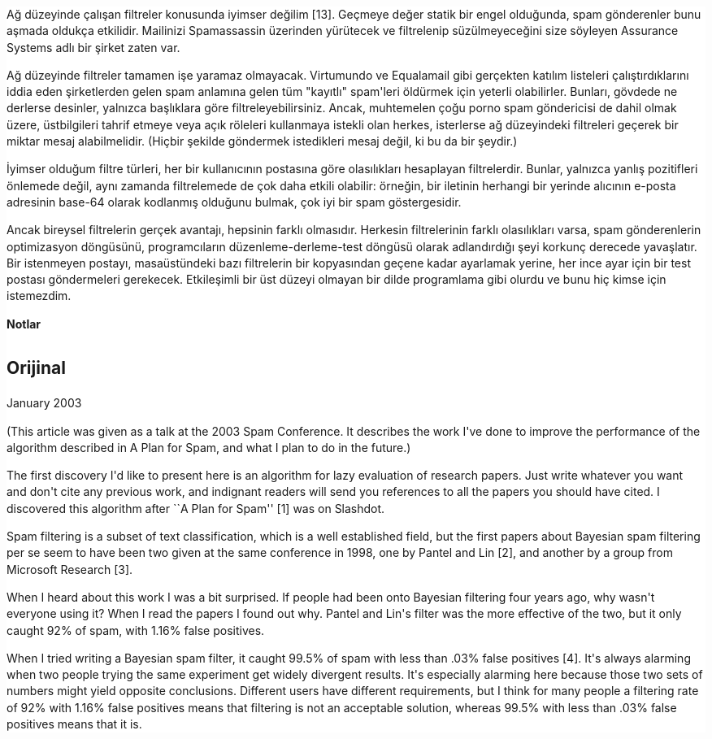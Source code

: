Ağ düzeyinde çalışan filtreler konusunda iyimser değilim [13]. Geçmeye değer statik bir engel olduğunda, spam gönderenler bunu aşmada oldukça etkilidir. Mailinizi Spamassassin üzerinden yürütecek ve filtrelenip süzülmeyeceğini size söyleyen Assurance Systems adlı bir şirket zaten var.

Ağ düzeyinde filtreler tamamen işe yaramaz olmayacak. Virtumundo ve Equalamail gibi gerçekten katılım listeleri çalıştırdıklarını iddia eden şirketlerden gelen spam anlamına gelen tüm "kayıtlı" spam'leri öldürmek için yeterli olabilirler. Bunları, gövdede ne derlerse desinler, yalnızca başlıklara göre filtreleyebilirsiniz. Ancak, muhtemelen çoğu porno spam göndericisi de dahil olmak üzere, üstbilgileri tahrif etmeye veya açık röleleri kullanmaya istekli olan herkes, isterlerse ağ düzeyindeki filtreleri geçerek bir miktar mesaj alabilmelidir. (Hiçbir şekilde göndermek istedikleri mesaj değil, ki bu da bir şeydir.)

İyimser olduğum filtre türleri, her bir kullanıcının postasına göre olasılıkları hesaplayan filtrelerdir. Bunlar, yalnızca yanlış pozitifleri önlemede değil, aynı zamanda filtrelemede de çok daha etkili olabilir: örneğin, bir iletinin herhangi bir yerinde alıcının e-posta adresinin base-64 olarak kodlanmış olduğunu bulmak, çok iyi bir spam göstergesidir.

Ancak bireysel filtrelerin gerçek avantajı, hepsinin farklı olmasıdır. Herkesin filtrelerinin farklı olasılıkları varsa, spam gönderenlerin optimizasyon döngüsünü, programcıların düzenleme-derleme-test döngüsü olarak adlandırdığı şeyi korkunç derecede yavaşlatır. Bir istenmeyen postayı, masaüstündeki bazı filtrelerin bir kopyasından geçene kadar ayarlamak yerine, her ince ayar için bir test postası göndermeleri gerekecek. Etkileşimli bir üst düzeyi olmayan bir dilde programlama gibi olurdu ve bunu hiç kimse için istemezdim.


**Notlar**



## Orijinal

January 2003

(This article was given as a talk at the 2003 Spam Conference. It describes the work I've done to improve the performance of the algorithm described in A Plan for Spam, and what I plan to do in the future.)

The first discovery I'd like to present here is an algorithm for lazy evaluation of research papers. Just write whatever you want and don't cite any previous work, and indignant readers will send you references to all the papers you should have cited. I discovered this algorithm after ``A Plan for Spam'' [1] was on Slashdot.

Spam filtering is a subset of text classification, which is a well established field, but the first papers about Bayesian spam filtering per se seem to have been two given at the same conference in 1998, one by Pantel and Lin [2], and another by a group from Microsoft Research [3].

When I heard about this work I was a bit surprised. If people had been onto Bayesian filtering four years ago, why wasn't everyone using it? When I read the papers I found out why. Pantel and Lin's filter was the more effective of the two, but it only caught 92% of spam, with 1.16% false positives.

When I tried writing a Bayesian spam filter, it caught 99.5% of spam with less than .03% false positives [4]. It's always alarming when two people trying the same experiment get widely divergent results. It's especially alarming here because those two sets of numbers might yield opposite conclusions. Different users have different requirements, but I think for many people a filtering rate of 92% with 1.16% false positives means that filtering is not an acceptable solution, whereas 99.5% with less than .03% false positives means that it is.
